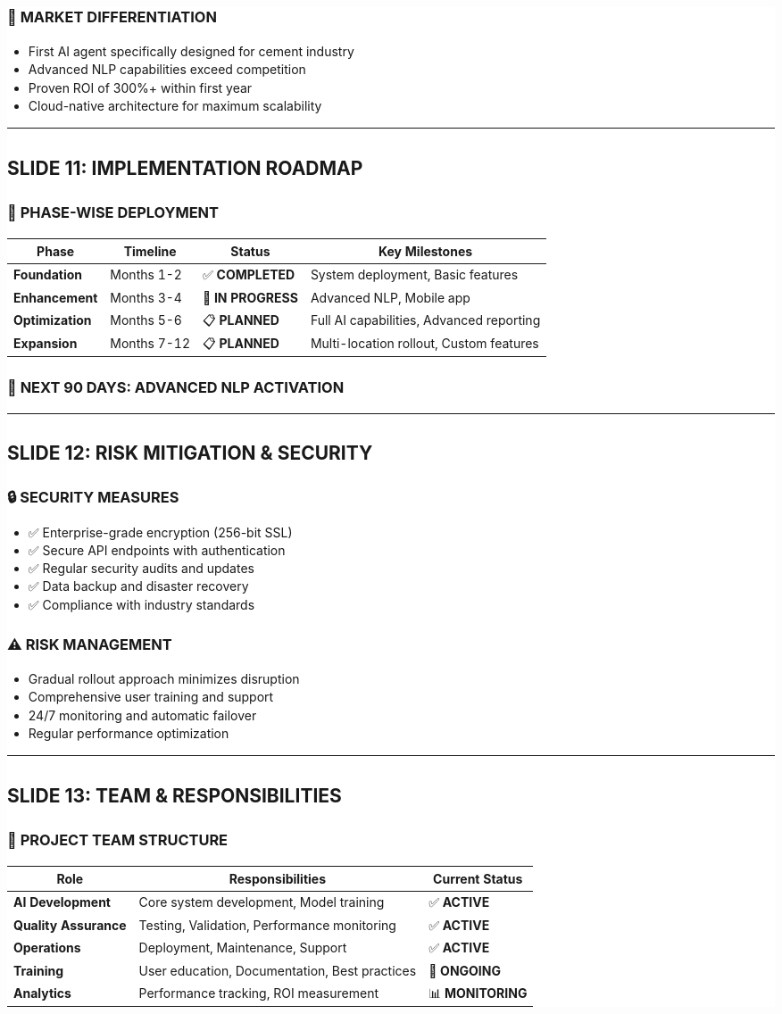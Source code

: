### 🌟 **MARKET DIFFERENTIATION**
- First AI agent specifically designed for cement industry
- Advanced NLP capabilities exceed competition
- Proven ROI of 300%+ within first year
- Cloud-native architecture for maximum scalability

---

## SLIDE 11: IMPLEMENTATION ROADMAP

### 📅 **PHASE-WISE DEPLOYMENT**

| **Phase** | **Timeline** | **Status** | **Key Milestones** |
|---|---|---|---|
| **Foundation** | Months 1-2 | ✅ **COMPLETED** | System deployment, Basic features |
| **Enhancement** | Months 3-4 | 🔄 **IN PROGRESS** | Advanced NLP, Mobile app |
| **Optimization** | Months 5-6 | 📋 **PLANNED** | Full AI capabilities, Advanced reporting |
| **Expansion** | Months 7-12 | 📋 **PLANNED** | Multi-location rollout, Custom features |

### 🎯 **NEXT 90 DAYS: ADVANCED NLP ACTIVATION**

---

## SLIDE 12: RISK MITIGATION & SECURITY

### 🔒 **SECURITY MEASURES**
- ✅ Enterprise-grade encryption (256-bit SSL)
- ✅ Secure API endpoints with authentication
- ✅ Regular security audits and updates
- ✅ Data backup and disaster recovery
- ✅ Compliance with industry standards

### ⚠️ **RISK MANAGEMENT**
- Gradual rollout approach minimizes disruption
- Comprehensive user training and support
- 24/7 monitoring and automatic failover
- Regular performance optimization

---

## SLIDE 13: TEAM & RESPONSIBILITIES

### 👥 **PROJECT TEAM STRUCTURE**

| **Role** | **Responsibilities** | **Current Status** |
|---|---|---|
| **AI Development** | Core system development, Model training | ✅ **ACTIVE** |
| **Quality Assurance** | Testing, Validation, Performance monitoring | ✅ **ACTIVE** |
| **Operations** | Deployment, Maintenance, Support | ✅ **ACTIVE** |
| **Training** | User education, Documentation, Best practices | 🔄 **ONGOING** |
| **Analytics** | Performance tracking, ROI measurement | 📊 **MONITORING** |
